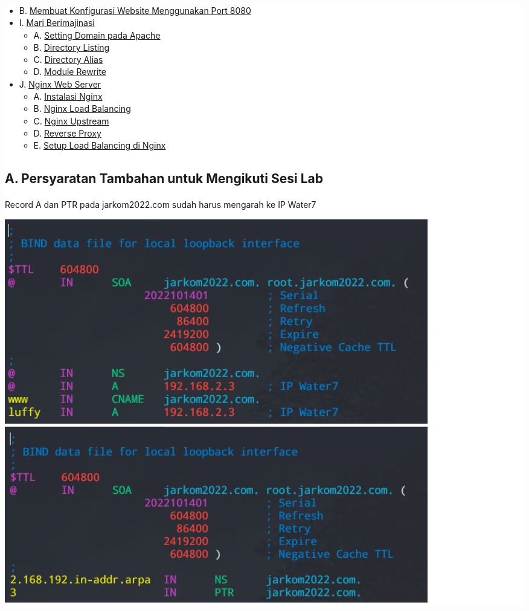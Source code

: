   + B. [Membuat Konfigurasi Website Menggunakan Port 8080](#b-membuat-konfigurasi-website-menggunakan-port-8080)
+ I. [Mari Berimajinasi](#i-mari-berimajinasi)
  + A. [Setting Domain pada Apache](#a-setting-domain-pada-apache)
  + B. [Directory Listing](#b-directory-listing)
  + C. [Directory Alias](#c-directory-alias)
  + D. [Module Rewrite](#d-module-rewrite)
+ J. [Nginx Web Server](#4-nginx-web-server)
  + A. [Instalasi Nginx](#a-instalasi-nginx)
  + B. [Nginx Load Balancing](#b-load-balancing-pada-nginx)
  + C. [Nginx Upstream](#c-upstream)
  + D. [Reverse Proxy](#d-reverse-proxy)
  + E. [Setup Load Balancing di Nginx](#e-setup-load-balancing-di-nginx)

## A. Persyaratan Tambahan untuk Mengikuti Sesi Lab
Record A dan PTR pada jarkom2022.com sudah harus mengarah ke IP Water7

<img src="images/1.png" width="700">
<br/>
<img src="images/2.png" width="700">
